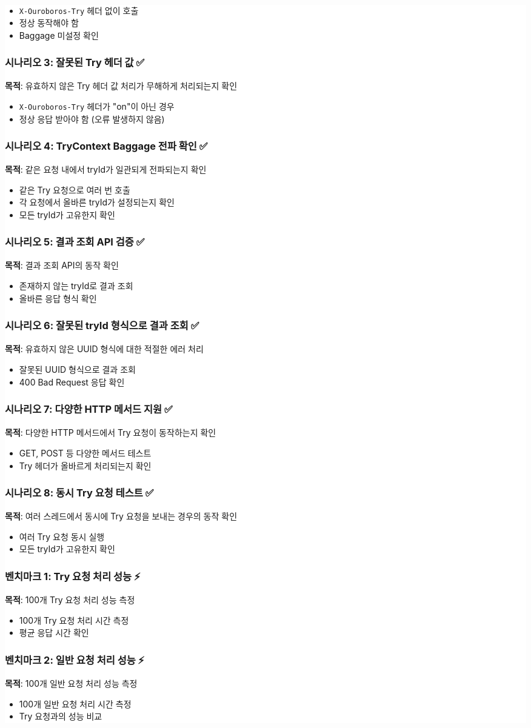 - `X-Ouroboros-Try` 헤더 없이 호출
- 정상 동작해야 함
- Baggage 미설정 확인

### 시나리오 3: 잘못된 Try 헤더 값 ✅
**목적**: 유효하지 않은 Try 헤더 값 처리가 무해하게 처리되는지 확인

- `X-Ouroboros-Try` 헤더가 "on"이 아닌 경우
- 정상 응답 받아야 함 (오류 발생하지 않음)

### 시나리오 4: TryContext Baggage 전파 확인 ✅
**목적**: 같은 요청 내에서 tryId가 일관되게 전파되는지 확인

- 같은 Try 요청으로 여러 번 호출
- 각 요청에서 올바른 tryId가 설정되는지 확인
- 모든 tryId가 고유한지 확인

### 시나리오 5: 결과 조회 API 검증 ✅
**목적**: 결과 조회 API의 동작 확인

- 존재하지 않는 tryId로 결과 조회
- 올바른 응답 형식 확인

### 시나리오 6: 잘못된 tryId 형식으로 결과 조회 ✅
**목적**: 유효하지 않은 UUID 형식에 대한 적절한 에러 처리

- 잘못된 UUID 형식으로 결과 조회
- 400 Bad Request 응답 확인

### 시나리오 7: 다양한 HTTP 메서드 지원 ✅
**목적**: 다양한 HTTP 메서드에서 Try 요청이 동작하는지 확인

- GET, POST 등 다양한 메서드 테스트
- Try 헤더가 올바르게 처리되는지 확인

### 시나리오 8: 동시 Try 요청 테스트 ✅
**목적**: 여러 스레드에서 동시에 Try 요청을 보내는 경우의 동작 확인

- 여러 Try 요청 동시 실행
- 모든 tryId가 고유한지 확인

### 벤치마크 1: Try 요청 처리 성능 ⚡
**목적**: 100개 Try 요청 처리 성능 측정

- 100개 Try 요청 처리 시간 측정
- 평균 응답 시간 확인

### 벤치마크 2: 일반 요청 처리 성능 ⚡
**목적**: 100개 일반 요청 처리 성능 측정

- 100개 일반 요청 처리 시간 측정
- Try 요청과의 성능 비교
